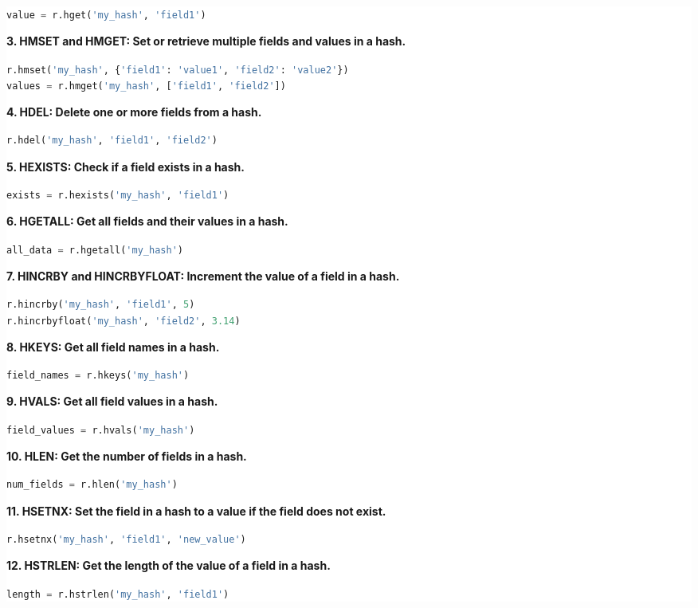    ```python
   value = r.hget('my_hash', 'field1')
   ```

**3. HMSET and HMGET: Set or retrieve multiple fields and values in a hash.**

   ```python
   r.hmset('my_hash', {'field1': 'value1', 'field2': 'value2'})
   values = r.hmget('my_hash', ['field1', 'field2'])
   ```

**4. HDEL: Delete one or more fields from a hash.**

   ```python
   r.hdel('my_hash', 'field1', 'field2')
   ```

**5. HEXISTS: Check if a field exists in a hash.**

   ```python
   exists = r.hexists('my_hash', 'field1')
   ```

**6. HGETALL: Get all fields and their values in a hash.**

   ```python
   all_data = r.hgetall('my_hash')
   ```

**7. HINCRBY and HINCRBYFLOAT: Increment the value of a field in a hash.**

   ```python
   r.hincrby('my_hash', 'field1', 5)
   r.hincrbyfloat('my_hash', 'field2', 3.14)
   ```

**8. HKEYS: Get all field names in a hash.**

   ```python
   field_names = r.hkeys('my_hash')
   ```

**9. HVALS: Get all field values in a hash.**

   ```python
   field_values = r.hvals('my_hash')
   ```

**10. HLEN: Get the number of fields in a hash.**

   ```python
   num_fields = r.hlen('my_hash')
   ```

**11. HSETNX: Set the field in a hash to a value if the field does not exist.**

   ```python
   r.hsetnx('my_hash', 'field1', 'new_value')
   ```

**12. HSTRLEN: Get the length of the value of a field in a hash.**

   ```python
   length = r.hstrlen('my_hash', 'field1')
   ```

